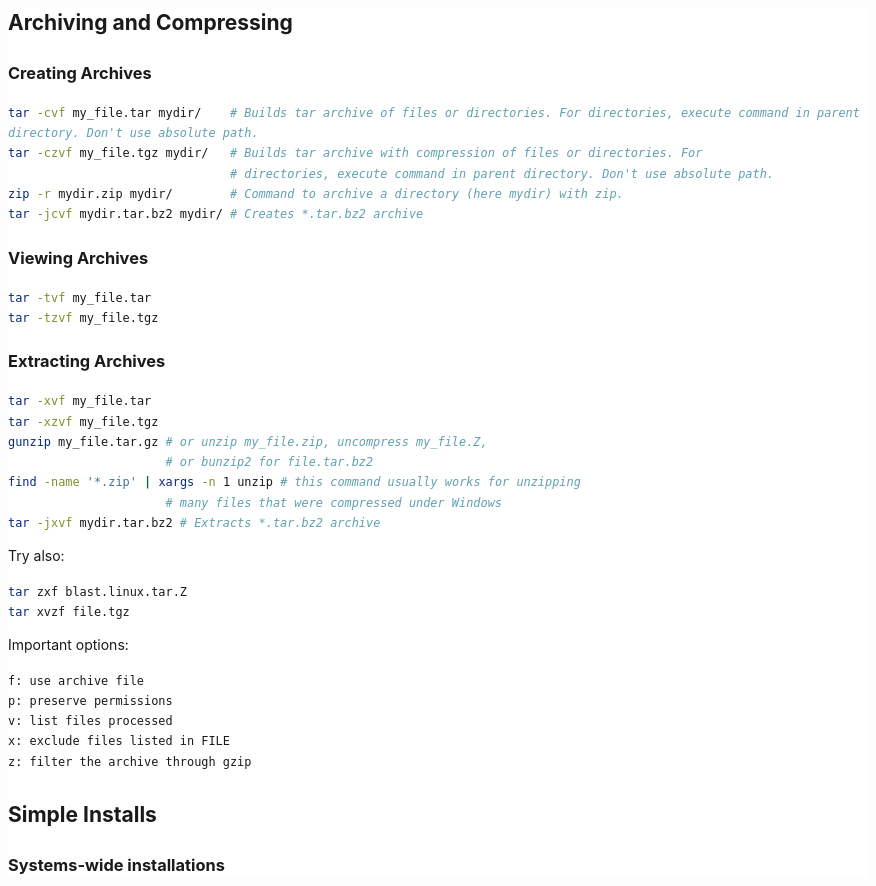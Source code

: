 ## Archiving and Compressing

### Creating Archives

```bash
tar -cvf my_file.tar mydir/    # Builds tar archive of files or directories. For directories, execute command in parent directory. Don't use absolute path.    
tar -czvf my_file.tgz mydir/   # Builds tar archive with compression of files or directories. For
                               # directories, execute command in parent directory. Don't use absolute path.
zip -r mydir.zip mydir/        # Command to archive a directory (here mydir) with zip.
tar -jcvf mydir.tar.bz2 mydir/ # Creates *.tar.bz2 archive
```

### Viewing Archives

```bash
tar -tvf my_file.tar
tar -tzvf my_file.tgz
```

### Extracting Archives

```bash
tar -xvf my_file.tar
tar -xzvf my_file.tgz
gunzip my_file.tar.gz # or unzip my_file.zip, uncompress my_file.Z,
                      # or bunzip2 for file.tar.bz2
find -name '*.zip' | xargs -n 1 unzip # this command usually works for unzipping
                      # many files that were compressed under Windows
tar -jxvf mydir.tar.bz2 # Extracts *.tar.bz2 archive
```

Try also:

```bash
tar zxf blast.linux.tar.Z
tar xvzf file.tgz
```

Important options:

```bash
f: use archive file
p: preserve permissions
v: list files processed
x: exclude files listed in FILE
z: filter the archive through gzip
```

## Simple Installs

### Systems-wide installations
